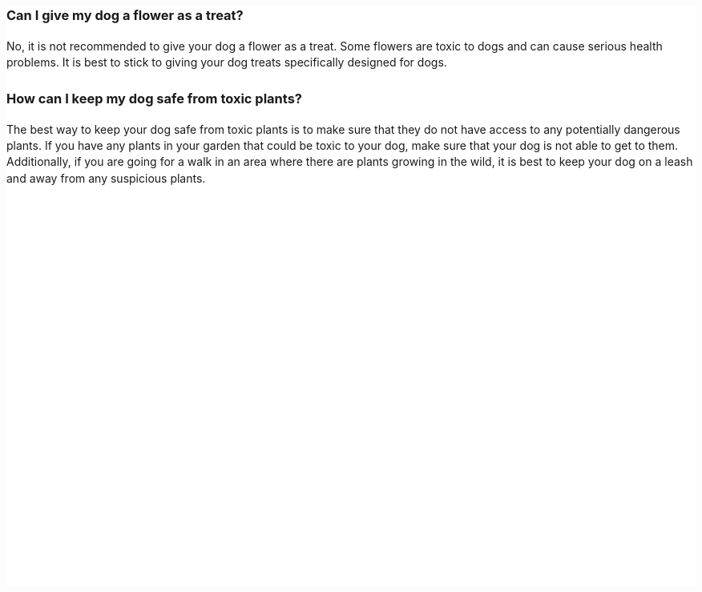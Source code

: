 <h3>Can I give my dog a flower as a treat?</h3>

<p>No, it is not recommended to give your dog a flower as a treat. Some flowers are toxic to dogs and can cause serious health problems. It is best to stick to giving your dog treats specifically designed for dogs.</p>

<h3>How can I keep my dog safe from toxic plants?</h3>

<p>The best way to keep your dog safe from toxic plants is to make sure that they do not have access to any potentially dangerous plants. If you have any plants in your garden that could be toxic to your dog, make sure that your dog is not able to get to them. Additionally, if you are going for a walk in an area where there are plants growing in the wild, it is best to keep your dog on a leash and away from any suspicious plants.</p>

<div style="position: relative; padding-bottom: 56.25%; overflow: hidden"><iframe src="https://www.youtube.com/embed/-Has_FBeMpY" frameborder="0" allow="accelerometer; autoplay; clipboard-write; encrypted-media; gyroscope; picture-in-picture; web-share" allowfullscreen style="position: absolute; top: 0; left: 0; width: 100%; height: 100%;"></iframe>
</div>
